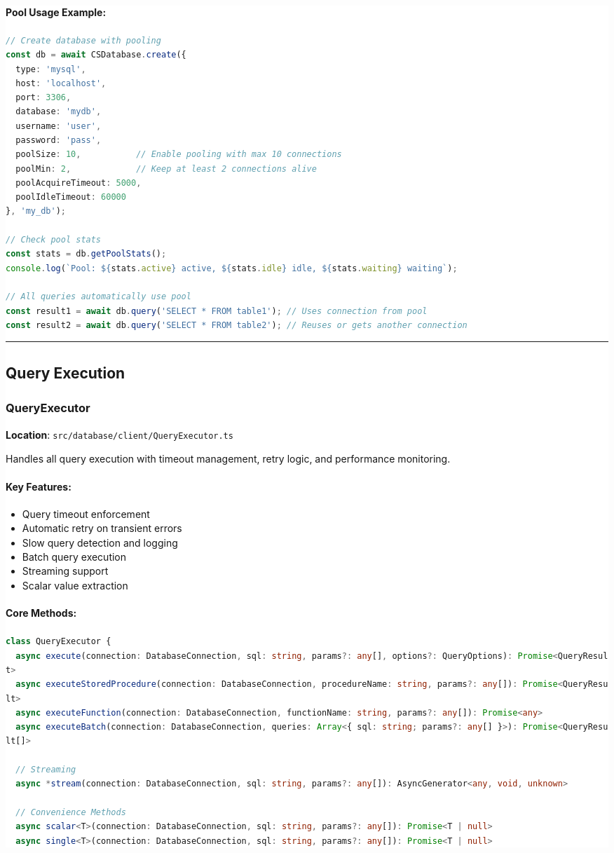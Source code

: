 #### Pool Usage Example:

```typescript
// Create database with pooling
const db = await CSDatabase.create({
  type: 'mysql',
  host: 'localhost',
  port: 3306,
  database: 'mydb',
  username: 'user',
  password: 'pass',
  poolSize: 10,           // Enable pooling with max 10 connections
  poolMin: 2,             // Keep at least 2 connections alive
  poolAcquireTimeout: 5000,
  poolIdleTimeout: 60000
}, 'my_db');

// Check pool stats
const stats = db.getPoolStats();
console.log(`Pool: ${stats.active} active, ${stats.idle} idle, ${stats.waiting} waiting`);

// All queries automatically use pool
const result1 = await db.query('SELECT * FROM table1'); // Uses connection from pool
const result2 = await db.query('SELECT * FROM table2'); // Reuses or gets another connection
```

---

## Query Execution

### QueryExecutor

**Location**: `src/database/client/QueryExecutor.ts`

Handles all query execution with timeout management, retry logic, and performance monitoring.

#### Key Features:
- Query timeout enforcement
- Automatic retry on transient errors
- Slow query detection and logging
- Batch query execution
- Streaming support
- Scalar value extraction

#### Core Methods:

```typescript
class QueryExecutor {
  async execute(connection: DatabaseConnection, sql: string, params?: any[], options?: QueryOptions): Promise<QueryResult>
  async executeStoredProcedure(connection: DatabaseConnection, procedureName: string, params?: any[]): Promise<QueryResult>
  async executeFunction(connection: DatabaseConnection, functionName: string, params?: any[]): Promise<any>
  async executeBatch(connection: DatabaseConnection, queries: Array<{ sql: string; params?: any[] }>): Promise<QueryResult[]>

  // Streaming
  async *stream(connection: DatabaseConnection, sql: string, params?: any[]): AsyncGenerator<any, void, unknown>

  // Convenience Methods
  async scalar<T>(connection: DatabaseConnection, sql: string, params?: any[]): Promise<T | null>
  async single<T>(connection: DatabaseConnection, sql: string, params?: any[]): Promise<T | null>
```